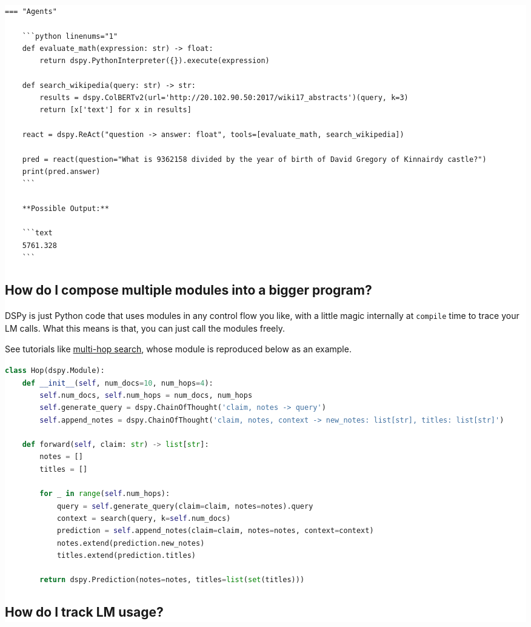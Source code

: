     === "Agents"

        ```python linenums="1"       
        def evaluate_math(expression: str) -> float:
            return dspy.PythonInterpreter({}).execute(expression)

        def search_wikipedia(query: str) -> str:
            results = dspy.ColBERTv2(url='http://20.102.90.50:2017/wiki17_abstracts')(query, k=3)
            return [x['text'] for x in results]

        react = dspy.ReAct("question -> answer: float", tools=[evaluate_math, search_wikipedia])

        pred = react(question="What is 9362158 divided by the year of birth of David Gregory of Kinnairdy castle?")
        print(pred.answer)
        ```
        
        **Possible Output:**

        ```text
        5761.328
        ```


## How do I compose multiple modules into a bigger program?

DSPy is just Python code that uses modules in any control flow you like, with a little magic internally at `compile` time to trace your LM calls. What this means is that, you can just call the modules freely.

See tutorials like [multi-hop search](https://dspy.ai/tutorials/multihop_search/), whose module is reproduced below as an example.

```python linenums="1"        
class Hop(dspy.Module):
    def __init__(self, num_docs=10, num_hops=4):
        self.num_docs, self.num_hops = num_docs, num_hops
        self.generate_query = dspy.ChainOfThought('claim, notes -> query')
        self.append_notes = dspy.ChainOfThought('claim, notes, context -> new_notes: list[str], titles: list[str]')

    def forward(self, claim: str) -> list[str]:
        notes = []
        titles = []

        for _ in range(self.num_hops):
            query = self.generate_query(claim=claim, notes=notes).query
            context = search(query, k=self.num_docs)
            prediction = self.append_notes(claim=claim, notes=notes, context=context)
            notes.extend(prediction.new_notes)
            titles.extend(prediction.titles)
        
        return dspy.Prediction(notes=notes, titles=list(set(titles)))
```

## How do I track LM usage?
